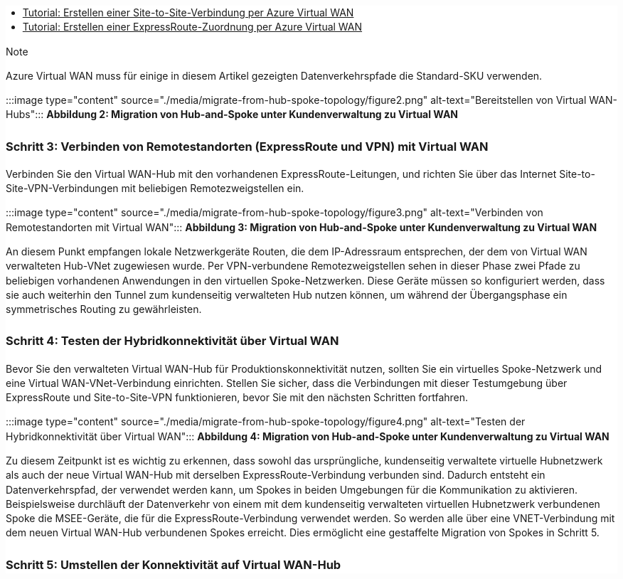 * [Tutorial: Erstellen einer Site-to-Site-Verbindung per Azure Virtual WAN](virtual-wan-site-to-site-portal.md)
* [Tutorial: Erstellen einer ExpressRoute-Zuordnung per Azure Virtual WAN](virtual-wan-expressroute-portal.md)

> [!NOTE]
> Azure Virtual WAN muss für einige in diesem Artikel gezeigten Datenverkehrspfade die Standard-SKU verwenden.
>

:::image type="content" source="./media/migrate-from-hub-spoke-topology/figure2.png" alt-text="Bereitstellen von Virtual WAN-Hubs":::
**Abbildung 2: Migration von Hub-and-Spoke unter Kundenverwaltung zu Virtual WAN**

### <a name="step-3-connect-remote-sites-expressroute-and-vpn-to-virtual-wan"></a>Schritt 3: Verbinden von Remotestandorten (ExpressRoute und VPN) mit Virtual WAN

Verbinden Sie den Virtual WAN-Hub mit den vorhandenen ExpressRoute-Leitungen, und richten Sie über das Internet Site-to-Site-VPN-Verbindungen mit beliebigen Remotezweigstellen ein.

:::image type="content" source="./media/migrate-from-hub-spoke-topology/figure3.png" alt-text="Verbinden von Remotestandorten mit Virtual WAN":::
**Abbildung 3: Migration von Hub-and-Spoke unter Kundenverwaltung zu Virtual WAN**

An diesem Punkt empfangen lokale Netzwerkgeräte Routen, die dem IP-Adressraum entsprechen, der dem von Virtual WAN verwalteten Hub-VNet zugewiesen wurde. Per VPN-verbundene Remotezweigstellen sehen in dieser Phase zwei Pfade zu beliebigen vorhandenen Anwendungen in den virtuellen Spoke-Netzwerken. Diese Geräte müssen so konfiguriert werden, dass sie auch weiterhin den Tunnel zum kundenseitig verwalteten Hub nutzen können, um während der Übergangsphase ein symmetrisches Routing zu gewährleisten.

### <a name="step-4-test-hybrid-connectivity-via-virtual-wan"></a>Schritt 4: Testen der Hybridkonnektivität über Virtual WAN

Bevor Sie den verwalteten Virtual WAN-Hub für Produktionskonnektivität nutzen, sollten Sie ein virtuelles Spoke-Netzwerk und eine Virtual WAN-VNet-Verbindung einrichten. Stellen Sie sicher, dass die Verbindungen mit dieser Testumgebung über ExpressRoute und Site-to-Site-VPN funktionieren, bevor Sie mit den nächsten Schritten fortfahren.

:::image type="content" source="./media/migrate-from-hub-spoke-topology/figure4.png" alt-text="Testen der Hybridkonnektivität über Virtual WAN":::
**Abbildung 4: Migration von Hub-and-Spoke unter Kundenverwaltung zu Virtual WAN**

Zu diesem Zeitpunkt ist es wichtig zu erkennen, dass sowohl das ursprüngliche, kundenseitig verwaltete virtuelle Hubnetzwerk als auch der neue Virtual WAN-Hub mit derselben ExpressRoute-Verbindung verbunden sind. Dadurch entsteht ein Datenverkehrspfad, der verwendet werden kann, um Spokes in beiden Umgebungen für die Kommunikation zu aktivieren. Beispielsweise durchläuft der Datenverkehr von einem mit dem kundenseitig verwalteten virtuellen Hubnetzwerk verbundenen Spoke die MSEE-Geräte, die für die ExpressRoute-Verbindung verwendet werden. So werden alle über eine VNET-Verbindung mit dem neuen Virtual WAN-Hub verbundenen Spokes erreicht. Dies ermöglicht eine gestaffelte Migration von Spokes in Schritt 5.

### <a name="step-5-transition-connectivity-to-virtual-wan-hub"></a>Schritt 5: Umstellen der Konnektivität auf Virtual WAN-Hub
